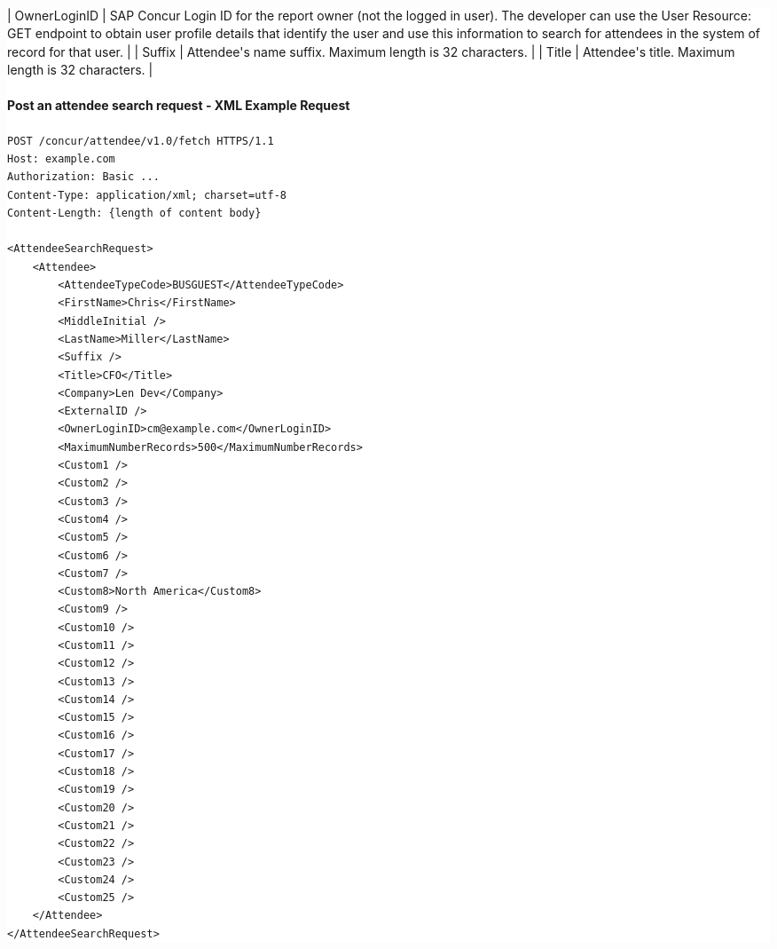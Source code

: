 |  OwnerLoginID |  SAP Concur Login ID for the report owner (not the logged in user). The developer can use the User Resource: GET endpoint to obtain user profile details that identify the user and use this information to search for attendees in the system of record for that user. |
|  Suffix |  Attendee's name suffix. Maximum length is 32 characters. |
|  Title |  Attendee's title. Maximum length is 32 characters. |

####  <a name="req-example"></a>Post an attendee search request - XML Example Request

```http
POST /concur/attendee/v1.0/fetch HTTPS/1.1
Host: example.com
Authorization: Basic ...
Content-Type: application/xml; charset=utf-8
Content-Length: {length of content body}

<AttendeeSearchRequest>
    <Attendee>
        <AttendeeTypeCode>BUSGUEST</AttendeeTypeCode>
        <FirstName>Chris</FirstName>
        <MiddleInitial />
        <LastName>Miller</LastName>
        <Suffix />
        <Title>CFO</Title>
        <Company>Len Dev</Company>
        <ExternalID />
        <OwnerLoginID>cm@example.com</OwnerLoginID>
        <MaximumNumberRecords>500</MaximumNumberRecords>
        <Custom1 />
        <Custom2 />
        <Custom3 />
        <Custom4 />
        <Custom5 />
        <Custom6 />
        <Custom7 />
        <Custom8>North America</Custom8>
        <Custom9 />
        <Custom10 />
        <Custom11 />
        <Custom12 />
        <Custom13 />
        <Custom14 />
        <Custom15 />
        <Custom16 />
        <Custom17 />
        <Custom18 />
        <Custom19 />
        <Custom20 />
        <Custom21 />
        <Custom22 />
        <Custom23 />
        <Custom24 />
        <Custom25 />
    </Attendee>
</AttendeeSearchRequest>
```
